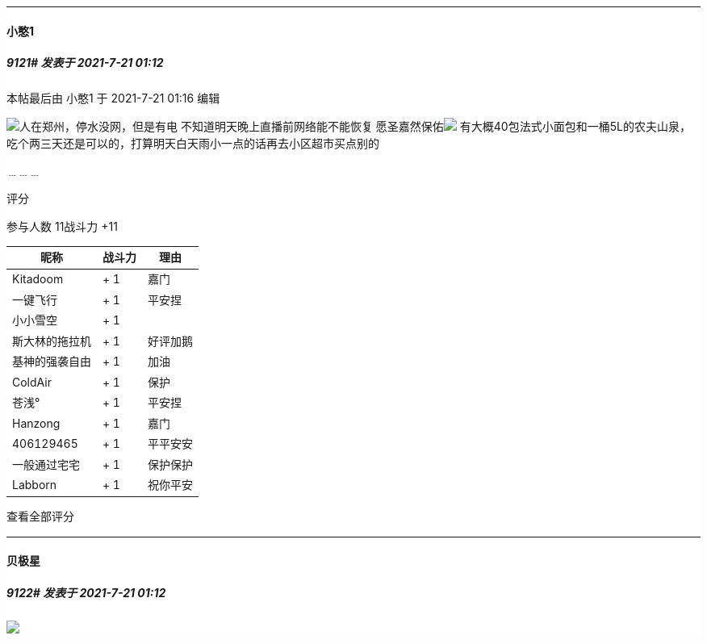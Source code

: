 

*****

####  小憨1  
##### 9121#       发表于 2021-7-21 01:12


 本帖最后由 小憨1 于 2021-7-21 01:16 编辑 

<img src="https://static.saraba1st.com/image/smiley/face2017/067.png" referrerpolicy="no-referrer">人在郑州，停水没网，但是有电
不知道明天晚上直播前网络能不能恢复
愿圣嘉然保佑<img src="https://static.saraba1st.com/image/smiley/face2017/187.png" referrerpolicy="no-referrer">
有大概40包法式小面包和一桶5L的农夫山泉，吃个两三天还是可以的，打算明天白天雨小一点的话再去小区超市买点别的


﹍﹍﹍

评分


 参与人数 11战斗力 +11

|昵称|战斗力|理由|
|----|---|---|
| Kitadoom| + 1|嘉门|
| 一键飞行| + 1|平安捏|
| 小小雪空| + 1||
| 斯大林的拖拉机| + 1|好评加鹅|
| 基神的强袭自由| + 1|加油|
| ColdAir| + 1|保护|
| 苍浅°| + 1|平安捏|
| Hanzong| + 1|嘉门|
| 406129465| + 1|平平安安|
| 一般通过宅宅| + 1|保护保护|
| Labborn| + 1|祝你平安|


查看全部评分


*****

####  贝极星  
##### 9122#       发表于 2021-7-21 01:12


<img src="http://ww1.sinaimg.cn/large/007bmHQyly1gsnwz3ryq5j30o20kn164.jpg" referrerpolicy="no-referrer">
